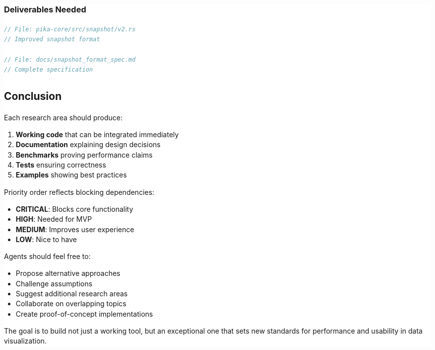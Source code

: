 ### Deliverables Needed
```rust
// File: pika-core/src/snapshot/v2.rs
// Improved snapshot format

// File: docs/snapshot_format_spec.md
// Complete specification
```

## Conclusion

Each research area should produce:
1. **Working code** that can be integrated immediately
2. **Documentation** explaining design decisions
3. **Benchmarks** proving performance claims
4. **Tests** ensuring correctness
5. **Examples** showing best practices

Priority order reflects blocking dependencies:
- **CRITICAL**: Blocks core functionality
- **HIGH**: Needed for MVP
- **MEDIUM**: Improves user experience
- **LOW**: Nice to have

Agents should feel free to:
- Propose alternative approaches
- Challenge assumptions  
- Suggest additional research areas
- Collaborate on overlapping topics
- Create proof-of-concept implementations

The goal is to build not just a working tool, but an exceptional one that sets new standards for performance and usability in data visualization. 